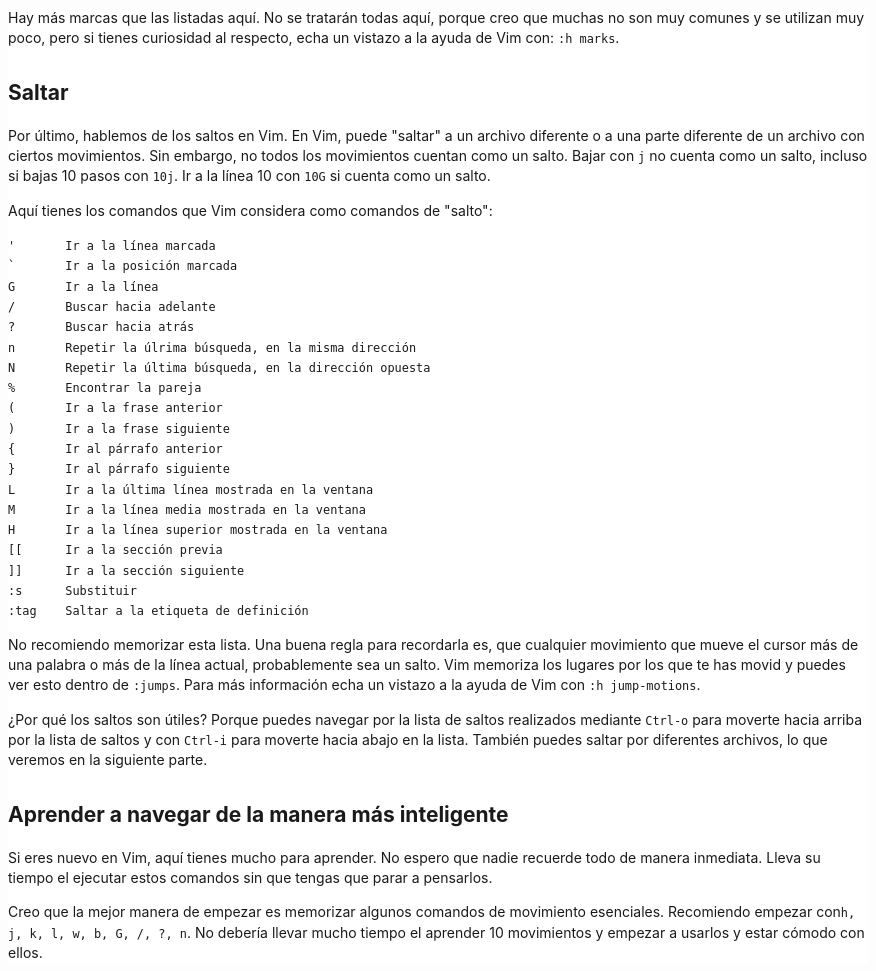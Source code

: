 Hay más marcas que las listadas aquí. No se tratarán todas aquí, porque creo que muchas no son muy comunes y se utilizan muy poco, pero si tienes curiosidad al respecto, echa un vistazo a la ayuda de Vim con: `:h marks`. 

## Saltar

Por último, hablemos de los saltos en Vim. En Vim, puede "saltar" a un archivo diferente o a una parte diferente de un archivo con ciertos movimientos. Sin embargo, no todos los movimientos cuentan como un salto. Bajar con `j` no cuenta como un salto, incluso si bajas 10 pasos con `10j`. Ir a la línea 10 con `10G` si cuenta como un salto.

Aquí tienes los comandos que Vim considera como comandos de "salto": 

```
'       Ir a la línea marcada
`       Ir a la posición marcada
G       Ir a la línea
/       Buscar hacia adelante
?       Buscar hacia atrás
n       Repetir la úlrima búsqueda, en la misma dirección
N       Repetir la última búsqueda, en la dirección opuesta
%       Encontrar la pareja
(       Ir a la frase anterior
)       Ir a la frase siguiente
{       Ir al párrafo anterior
}       Ir al párrafo siguiente
L       Ir a la última línea mostrada en la ventana
M       Ir a la línea media mostrada en la ventana
H       Ir a la línea superior mostrada en la ventana
[[      Ir a la sección previa
]]      Ir a la sección siguiente
:s      Substituir
:tag    Saltar a la etiqueta de definición
``` 

No recomiendo memorizar esta lista. Una buena regla para recordarla es, que cualquier movimiento que mueve el cursor más de una palabra o más de la línea actual, probablemente sea un salto. Vim memoriza los lugares por los que te has movid y puedes ver esto dentro de `:jumps`. Para más información echa un vistazo a la ayuda de Vim con `:h jump-motions`.

¿Por qué los saltos son útiles? Porque puedes navegar por la lista de saltos realizados mediante `Ctrl-o` para moverte hacia arriba por la lista de saltos y con `Ctrl-i` para moverte hacia abajo en la lista. También puedes saltar por diferentes archivos, lo que veremos en la siguiente parte.

## Aprender a navegar de la manera más inteligente

Si eres nuevo en Vim, aquí tienes mucho para aprender. No espero que nadie recuerde todo de manera inmediata. Lleva su tiempo el ejecutar estos comandos sin que tengas que parar a pensarlos.

Creo que la mejor manera de empezar es memorizar algunos comandos de movimiento esenciales. Recomiendo empezar con`h, j, k, l, w, b, G, /, ?, n`. No debería llevar mucho tiempo el aprender 10 movimientos y empezar a usarlos y estar cómodo con ellos.


